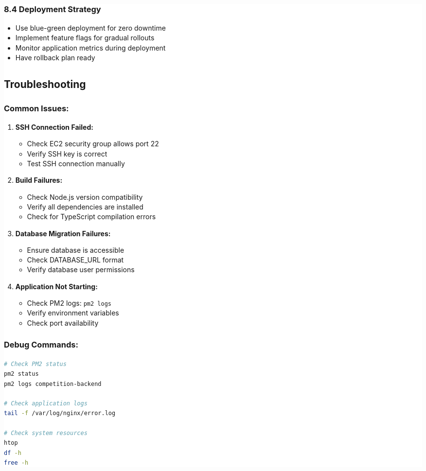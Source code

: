 ### 8.4 Deployment Strategy
- Use blue-green deployment for zero downtime
- Implement feature flags for gradual rollouts
- Monitor application metrics during deployment
- Have rollback plan ready

## Troubleshooting

### Common Issues:

1. **SSH Connection Failed:**
   - Check EC2 security group allows port 22
   - Verify SSH key is correct
   - Test SSH connection manually

2. **Build Failures:**
   - Check Node.js version compatibility
   - Verify all dependencies are installed
   - Check for TypeScript compilation errors

3. **Database Migration Failures:**
   - Ensure database is accessible
   - Check DATABASE_URL format
   - Verify database user permissions

4. **Application Not Starting:**
   - Check PM2 logs: `pm2 logs`
   - Verify environment variables
   - Check port availability

### Debug Commands:
```bash
# Check PM2 status
pm2 status
pm2 logs competition-backend

# Check application logs
tail -f /var/log/nginx/error.log

# Check system resources
htop
df -h
free -h
``` 